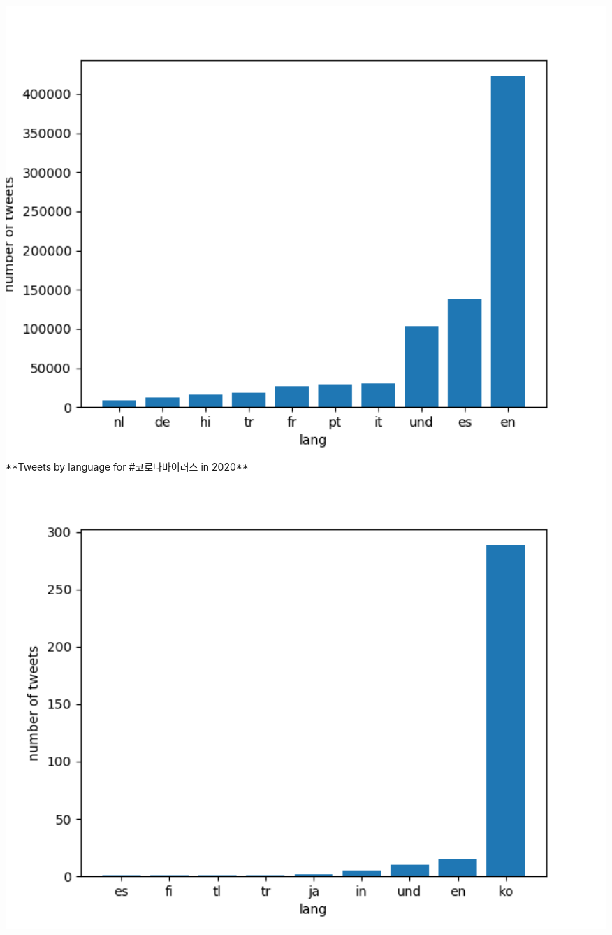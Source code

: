 <img src=coronaviruslang.png width=100% />
**Tweets by language for #코로나바이러스 in 2020**
<img src=코로나바이러스lang.png width=100% />

